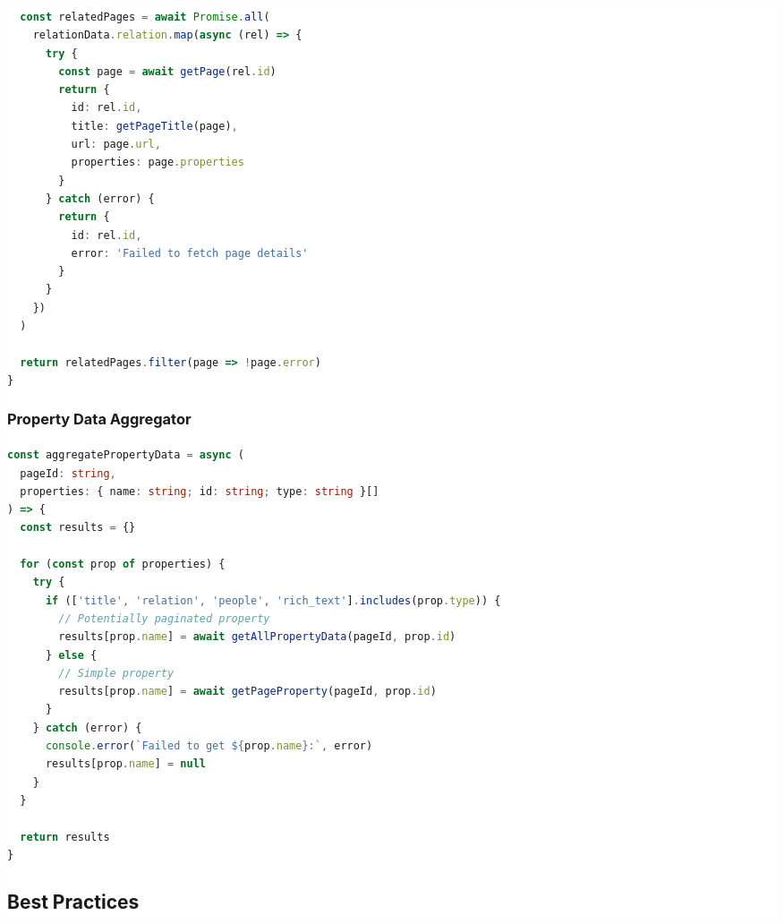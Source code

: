```typescript
  const relatedPages = await Promise.all(
    relationData.relation.map(async (rel) => {
      try {
        const page = await getPage(rel.id)
        return {
          id: rel.id,
          title: getPageTitle(page),
          url: page.url,
          properties: page.properties
        }
      } catch (error) {
        return {
          id: rel.id,
          error: 'Failed to fetch page details'
        }
      }
    })
  )
  
  return relatedPages.filter(page => !page.error)
}
```

### Property Data Aggregator
```typescript
const aggregatePropertyData = async (
  pageId: string,
  properties: { name: string; id: string; type: string }[]
) => {
  const results = {}
  
  for (const prop of properties) {
    try {
      if (['title', 'relation', 'people', 'rich_text'].includes(prop.type)) {
        // Potentially paginated property
        results[prop.name] = await getAllPropertyData(pageId, prop.id)
      } else {
        // Simple property
        results[prop.name] = await getPageProperty(pageId, prop.id)
      }
    } catch (error) {
      console.error(`Failed to get ${prop.name}:`, error)
      results[prop.name] = null
    }
  }
  
  return results
}
```

## Best Practices
